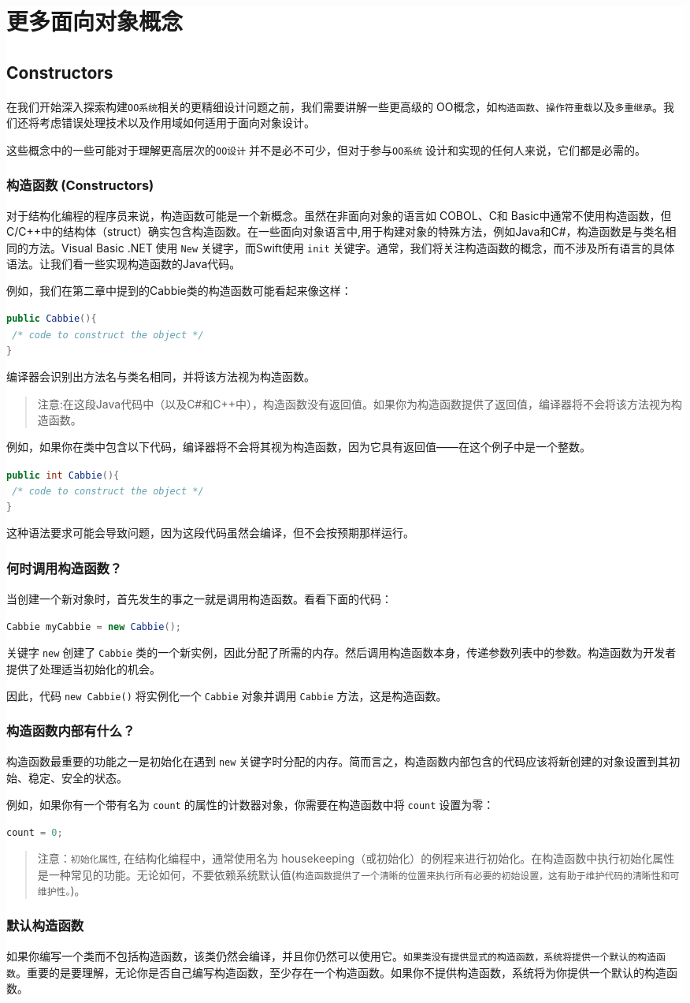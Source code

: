 # 更多面向对象概念         

## Constructors 
在我们开始深入探索构建`OO系统`相关的更精细设计问题之前，我们需要讲解一些更高级的 OO概念，如`构造函数`、`操作符重载`以及`多重继承`。我们还将考虑错误处理技术以及作用域如何适用于面向对象设计。        

这些概念中的一些可能对于理解更高层次的`OO设计` 并不是必不可少，但对于参与`OO系统` 设计和实现的任何人来说，它们都是必需的。      

### 构造函数 (Constructors)  
对于结构化编程的程序员来说，构造函数可能是一个新概念。虽然在非面向对象的语言如 COBOL、C和 Basic中通常不使用构造函数，但 C/C++中的结构体（struct）确实包含构造函数。在一些面向对象语言中,用于构建对象的特殊方法，例如Java和C#，构造函数是与类名相同的方法。Visual Basic .NET 使用 `New` 关键字，而Swift使用 `init` 关键字。通常，我们将关注构造函数的概念，而不涉及所有语言的具体语法。让我们看一些实现构造函数的Java代码。              

例如，我们在第二章中提到的Cabbie类的构造函数可能看起来像这样：      
```java
public Cabbie(){
 /* code to construct the object */
}
```
编译器会识别出方法名与类名相同，并将该方法视为构造函数。            

>注意:在这段Java代码中（以及C#和C++中），构造函数没有返回值。如果你为构造函数提供了返回值，编译器将不会将该方法视为构造函数。           

例如，如果你在类中包含以下代码，编译器将不会将其视为构造函数，因为它具有返回值——在这个例子中是一个整数。               
```java
public int Cabbie(){
 /* code to construct the object */
}
```
这种语法要求可能会导致问题，因为这段代码虽然会编译，但不会按预期那样运行。          

### 何时调用构造函数？  
当创建一个新对象时，首先发生的事之一就是调用构造函数。看看下面的代码：   
```java
Cabbie myCabbie = new Cabbie();
```
关键字 `new` 创建了 `Cabbie` 类的一个新实例，因此分配了所需的内存。然后调用构造函数本身，传递参数列表中的参数。构造函数为开发者提供了处理适当初始化的机会。         

因此，代码 `new Cabbie()` 将实例化一个 `Cabbie` 对象并调用 `Cabbie` 方法，这是构造函数。                

### 构造函数内部有什么？    
构造函数最重要的功能之一是初始化在遇到 `new` 关键字时分配的内存。简而言之，构造函数内部包含的代码应该将新创建的对象设置到其初始、稳定、安全的状态。         

例如，如果你有一个带有名为 `count` 的属性的计数器对象，你需要在构造函数中将 `count` 设置为零：          
```java
count = 0;
```

>注意：`初始化属性`, 在结构化编程中，通常使用名为 housekeeping（或初始化）的例程来进行初始化。在构造函数中执行初始化属性是一种常见的功能。无论如何，不要依赖系统默认值(`构造函数提供了一个清晰的位置来执行所有必要的初始设置，这有助于维护代码的清晰性和可维护性。`)。            

### 默认构造函数
如果你编写一个类而不包括构造函数，该类仍然会编译，并且你仍然可以使用它。`如果类没有提供显式的构造函数，系统将提供一个默认的构造函数`。重要的是要理解，无论你是否自己编写构造函数，至少存在一个构造函数。如果你不提供构造函数，系统将为你提供一个默认的构造函数。   
